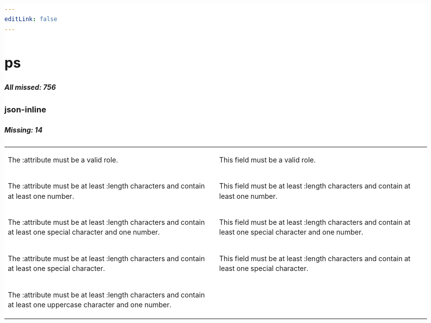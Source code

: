 ```yaml
---
editLink: false
---
```


# ps

##### All missed: 756


### json-inline

##### Missing: 14

<table width="100%">
<tr><td width="50%">

The :attribute must be a valid role.

</td><td width="50%">

This field must be a valid role.

</td></tr>
<tr><td width="50%">

The :attribute must be at least :length characters and contain at least one number.

</td><td width="50%">

This field must be at least :length characters and contain at least one number.

</td></tr>
<tr><td width="50%">

The :attribute must be at least :length characters and contain at least one special character and one number.

</td><td width="50%">

This field must be at least :length characters and contain at least one special character and one number.

</td></tr>
<tr><td width="50%">

The :attribute must be at least :length characters and contain at least one special character.

</td><td width="50%">

This field must be at least :length characters and contain at least one special character.

</td></tr>
<tr><td width="50%">

The :attribute must be at least :length characters and contain at least one uppercase character and one number.
